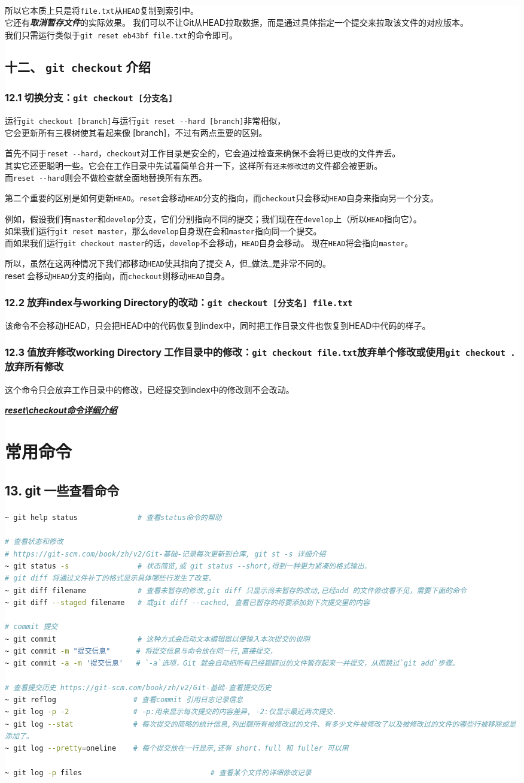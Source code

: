 所以它本质上只是将`file.txt`从`HEAD`复制到索引中。       
它还有***取消暂存文件***的实际效果。
我们可以不让Git从HEAD拉取数据，而是通过具体指定一个提交来拉取该文件的对应版本。       
我们只需运行类似于`git reset eb43bf file.txt`的命令即可。     

## 十二、 `git checkout` 介绍    

### 12.1 切换分支：`git checkout [分支名]`   

运行`git checkout [branch]`与运行`git reset --hard [branch]`非常相似，     
它会更新所有三棵树使其看起来像 [branch]，不过有两点重要的区别。    

首先不同于`reset --hard`，`checkout`对工作目录是安全的，它会通过检查来确保不会将已更改的文件弄丢。      
其实它还更聪明一些。它会在工作目录中先试着简单合并一下，这样所有`还未修改过的`文件都会被更新。      
而`reset --hard`则会不做检查就全面地替换所有东西。

第二个重要的区别是如何更新`HEAD`。`reset`会移动`HEAD`分支的指向，而`checkout`只会移动`HEAD`自身来指向另一个分支。   

例如，假设我们有`master`和`develop`分支，它们分别指向不同的提交；我们现在在`develop`上（所以`HEAD`指向它）。       
如果我们运行`git reset master`，那么`develop`自身现在会和`master`指向同一个提交。       
而如果我们运行`git checkout master`的话，`develop`不会移动，`HEAD`自身会移动。 现在`HEAD`将会指向`master`。

所以，虽然在这两种情况下我们都移动`HEAD`使其指向了提交 A，但_做法_是非常不同的。      
reset 会移动`HEAD`分支的指向，而`checkout`则移动`HEAD`自身。      

### 12.2 放弃index与working Directory的改动：`git checkout [分支名] file.txt`   

该命令不会移动HEAD，只会把HEAD中的代码恢复到index中，同时把工作目录文件也恢复到HEAD中代码的样子。  

### 12.3 值放弃修改working Directory 工作目录中的修改：`git checkout file.txt`放弃单个修改或使用`git checkout .`放弃所有修改   

这个命令只会放弃工作目录中的修改，已经提交到index中的修改则不会改动。    

[***reset\checkout命令详细介绍***](https://git-scm.com/book/zh/v2/Git-工具-重置揭密)     



# 常用命令

## 13. git 一些查看命令    

```bash
~ git help status              # 查看status命令的帮助

# 查看状态和修改
# https://git-scm.com/book/zh/v2/Git-基础-记录每次更新到仓库, git st -s 详细介绍
~ git status -s                # 状态简览,或 git status --short,得到一种更为紧凑的格式输出.
# git diff 将通过文件补丁的格式显示具体哪些行发生了改变。
~ git diff filename            # 查看未暂存的修改,git diff 只显示尚未暂存的改动,已经add 的文件修改看不见，需要下面的命令
~ git diff --staged filename   # 或git diff --cached, 查看已暂存的将要添加到下次提交里的内容

# commit 提交
~ git commit                   # 这种方式会启动文本编辑器以便输入本次提交的说明
~ git commit -m "提交信息"      # 将提交信息与命令放在同一行,直接提交，
~ git commit -a -m '提交信息'   # `-a`选项，Git 就会自动把所有已经跟踪过的文件暂存起来一并提交，从而跳过`git add`步骤。

# 查看提交历史 https://git-scm.com/book/zh/v2/Git-基础-查看提交历史
~ git reflog                  # 查看commit 引用日志记录信息
~ git log -p -2               # -p:用来显示每次提交的内容差异, -2:仅显示最近两次提交.
~ git log --stat              # 每次提交的简略的统计信息,列出额所有被修改过的文件、有多少文件被修改了以及被修改过的文件的哪些行被移除或是添加了。
~ git log --pretty=oneline    # 每个提交放在一行显示,还有 short，full 和 fuller 可以用

~ git log -p files                              # 查看某个文件的详细修改记录
```